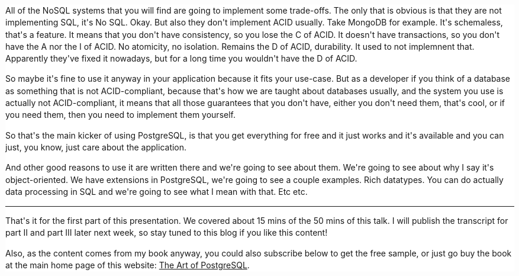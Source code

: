 All of the NoSQL systems that you will find are going to implement some
trade-offs. The only that is obvious is that they are not implementing SQL,
it's No SQL. Okay. But also they don't implement ACID usually. Take MongoDB
for example. It's schemaless, that's a feature. It means that you don't have
consistency, so you lose the C of ACID. It doesn't have transactions, so you
don't have the A nor the I of ACID. No atomicity, no isolation. Remains the
D of ACID, durability. It used to not implemnent that. Apparently they've
fixed it nowadays, but for a long time you wouldn't have the D of ACID.

So maybe it's fine to use it anyway in your application because it fits your
use-case. But as a developer if you think of a database as something that is
not ACID-compliant, because that's how we are taught about databases
usually, and the system you use is actually not ACID-compliant, it means
that all those guarantees that you don't have, either you don't need them,
that's cool, or if you need them, then you need to implement them yourself.

So that's the main kicker of using PostgreSQL, is that you get everything
for free and it just works and it's available and you can just, you know,
just care about the application.

And other good reasons to use it are written there and we're going to see
about them. We're going to see about why I say it's object-oriented. We have
extensions in PostgreSQL, we're going to see a couple examples. Rich
datatypes. You can do actually data processing in SQL and we're going to see
what I mean with that. Etc etc. 

<hr />

That's it for the first part of this presentation. We covered about 15 mins
of the 50 mins of this talk. I will publish the transcript for part II and
part III later next week, so stay tuned to this blog if you like this
content!

Also, as the content comes from my book anyway, you could also subscribe
below to get the free sample, or just go buy the book at the main home page
of this website: [The Art of PostgreSQL](https://theartofpostgresql.com).
